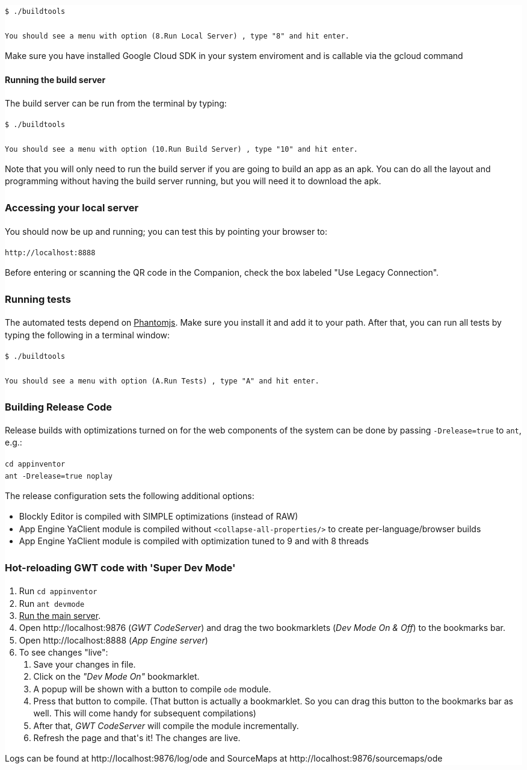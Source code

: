     $ ./buildtools
    
    You should see a menu with option (8.Run Local Server) , type "8" and hit enter.

Make sure you have installed Google Cloud SDK in your system enviroment and is callable via the gcloud command

#### Running the build server
The build server can be run from the terminal by typing:

    $ ./buildtools
    
    You should see a menu with option (10.Run Build Server) , type "10" and hit enter.

Note that you will only need to run the build server if you are going to build an app as an apk. You can do all the layout and programming without having the build server running, but you will need it to download the apk.

### Accessing your local server
You should now be up and running; you can test this by pointing your browser to:

    http://localhost:8888

Before entering or scanning the QR code in the Companion, check the box labeled "Use Legacy Connection".

### Running tests
The automated tests depend on [Phantomjs](http://phantomjs.org/). Make sure you install it and add it to your path. After that, you can run all tests by typing the following in a terminal window:

    $ ./buildtools
    
    You should see a menu with option (A.Run Tests) , type "A" and hit enter.

### Building Release Code

Release builds with optimizations turned on for the web components of the system can be done by passing `-Drelease=true` to `ant`, e.g.:

```
cd appinventor
ant -Drelease=true noplay
```

The release configuration sets the following additional options:

- Blockly Editor is compiled with SIMPLE optimizations (instead of RAW)
- App Engine YaClient module is compiled without `<collapse-all-properties/>` to create per-language/browser builds
- App Engine YaClient module is compiled with optimization tuned to 9 and with 8 threads

### Hot-reloading GWT code with 'Super Dev Mode'
1. Run `cd appinventor`
2. Run `ant devmode`
3. [Run the main server](#running-the-main-server).
4. Open http://localhost:9876 (*GWT CodeServer*) and drag the two bookmarklets (*Dev Mode On & Off*) to the bookmarks bar.
5. Open http://localhost:8888 (*App Engine server*)
6. To see changes "live":
   1. Save your changes in file.
   2. Click on the *"Dev Mode On"* bookmarklet.
   3. A popup will be shown with a button to compile `ode` module.
   4. Press that button to compile. (That button is actually a bookmarklet. So you can drag this button to the bookmarks bar as well. This will come handy for subsequent compilations)
   5. After that, *GWT CodeServer* will compile the module incrementally.
   6. Refresh the page and that's it! The changes are live.

Logs can be found at http://localhost:9876/log/ode and SourceMaps at http://localhost:9876/sourcemaps/ode
